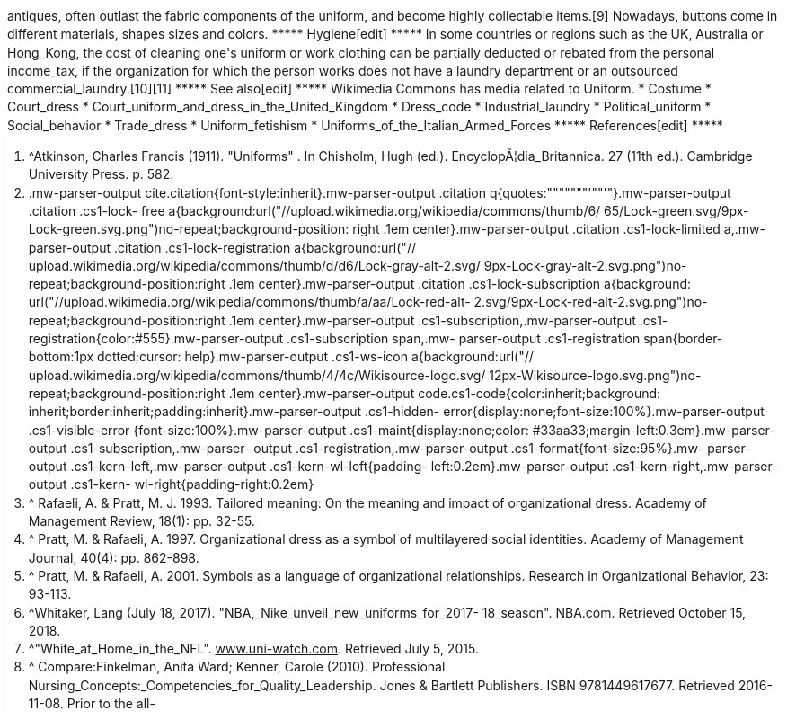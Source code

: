 antiques, often outlast the fabric components of the uniform, and become highly
collectable items.[9] Nowadays, buttons come in different materials, shapes
sizes and colors.
***** Hygiene[edit] *****
In some countries or regions such as the UK, Australia or Hong_Kong, the cost
of cleaning one's uniform or work clothing can be partially deducted or rebated
from the personal income_tax, if the organization for which the person works
does not have a laundry department or an outsourced commercial_laundry.[10][11]
***** See also[edit] *****
 Wikimedia Commons has media related to Uniform.
    * Costume
    * Court_dress
    * Court_uniform_and_dress_in_the_United_Kingdom
    * Dress_code
    * Industrial_laundry
    * Political_uniform
    * Social_behavior
    * Trade_dress
    * Uniform_fetishism
    * Uniforms_of_the_Italian_Armed_Forces
***** References[edit] *****
   1. ^Atkinson, Charles Francis (1911). "Uniforms" . In Chisholm, Hugh (ed.).
      EncyclopÃ¦dia_Britannica. 27 (11th ed.). Cambridge University Press.
      p. 582.
   2. .mw-parser-output cite.citation{font-style:inherit}.mw-parser-output
      .citation q{quotes:"\"""\"""'""'"}.mw-parser-output .citation .cs1-lock-
      free a{background:url("//upload.wikimedia.org/wikipedia/commons/thumb/6/
      65/Lock-green.svg/9px-Lock-green.svg.png")no-repeat;background-position:
      right .1em center}.mw-parser-output .citation .cs1-lock-limited a,.mw-
      parser-output .citation .cs1-lock-registration a{background:url("//
      upload.wikimedia.org/wikipedia/commons/thumb/d/d6/Lock-gray-alt-2.svg/
      9px-Lock-gray-alt-2.svg.png")no-repeat;background-position:right .1em
      center}.mw-parser-output .citation .cs1-lock-subscription a{background:
      url("//upload.wikimedia.org/wikipedia/commons/thumb/a/aa/Lock-red-alt-
      2.svg/9px-Lock-red-alt-2.svg.png")no-repeat;background-position:right
      .1em center}.mw-parser-output .cs1-subscription,.mw-parser-output .cs1-
      registration{color:#555}.mw-parser-output .cs1-subscription span,.mw-
      parser-output .cs1-registration span{border-bottom:1px dotted;cursor:
      help}.mw-parser-output .cs1-ws-icon a{background:url("//
      upload.wikimedia.org/wikipedia/commons/thumb/4/4c/Wikisource-logo.svg/
      12px-Wikisource-logo.svg.png")no-repeat;background-position:right .1em
      center}.mw-parser-output code.cs1-code{color:inherit;background:
      inherit;border:inherit;padding:inherit}.mw-parser-output .cs1-hidden-
      error{display:none;font-size:100%}.mw-parser-output .cs1-visible-error
      {font-size:100%}.mw-parser-output .cs1-maint{display:none;color:
      #33aa33;margin-left:0.3em}.mw-parser-output .cs1-subscription,.mw-parser-
      output .cs1-registration,.mw-parser-output .cs1-format{font-size:95%}.mw-
      parser-output .cs1-kern-left,.mw-parser-output .cs1-kern-wl-left{padding-
      left:0.2em}.mw-parser-output .cs1-kern-right,.mw-parser-output .cs1-kern-
      wl-right{padding-right:0.2em}
   3. ^ Rafaeli, A. & Pratt, M. J. 1993. Tailored meaning: On the meaning and
      impact of organizational dress. Academy of Management Review, 18(1): pp.
      32-55.
   4. ^ Pratt, M. & Rafaeli, A. 1997. Organizational dress as a symbol of
      multilayered social identities. Academy of Management Journal, 40(4): pp.
      862-898.
   5. ^ Pratt, M. & Rafaeli, A. 2001. Symbols as a language of organizational
      relationships. Research in Organizational Behavior, 23: 93-113.
   6. ^Whitaker, Lang (July 18, 2017). "NBA,_Nike_unveil_new_uniforms_for_2017-
      18_season". NBA.com. Retrieved October 15, 2018.
   7. ^"White_at_Home_in_the_NFL". www.uni-watch.com. Retrieved July 5, 2015.
   8. ^  Compare:Finkelman, Anita Ward; Kenner, Carole (2010). Professional
      Nursing_Concepts:_Competencies_for_Quality_Leadership. Jones & Bartlett
      Publishers. ISBN 9781449617677. Retrieved 2016-11-08. Prior to the all-